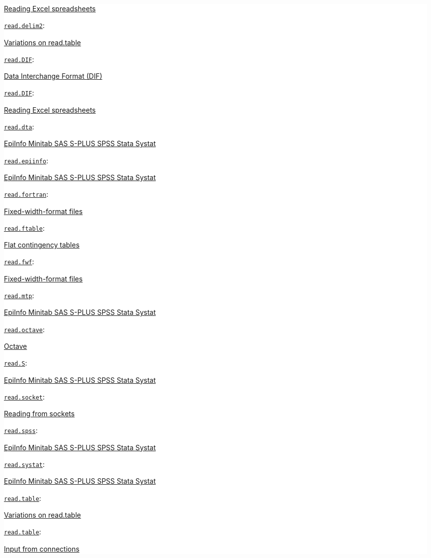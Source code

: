 [Reading Excel spreadsheets](#Reading-Excel-spreadsheets)

[`read.delim2`](#index-read_002edelim2):

[Variations on read.table](#Variations-on-read_002etable)

[`read.DIF`](#index-read_002eDIF):

[Data Interchange Format (DIF)](#Data-Interchange-Format-_0028DIF_0029)

[`read.DIF`](#index-read_002eDIF-1):

[Reading Excel spreadsheets](#Reading-Excel-spreadsheets)

[`read.dta`](#index-read_002edta):

[EpiInfo Minitab SAS S-PLUS SPSS Stata Systat](#EpiInfo-Minitab-SAS-S_002dPLUS-SPSS-Stata-Systat)

[`read.epiinfo`](#index-read_002eepiinfo):

[EpiInfo Minitab SAS S-PLUS SPSS Stata Systat](#EpiInfo-Minitab-SAS-S_002dPLUS-SPSS-Stata-Systat)

[`read.fortran`](#index-read_002efortran):

[Fixed-width-format files](#Fixed_002dwidth_002dformat-files)

[`read.ftable`](#index-read_002eftable):

[Flat contingency tables](#Flat-contingency-tables)

[`read.fwf`](#index-read_002efwf):

[Fixed-width-format files](#Fixed_002dwidth_002dformat-files)

[`read.mtp`](#index-read_002emtp):

[EpiInfo Minitab SAS S-PLUS SPSS Stata Systat](#EpiInfo-Minitab-SAS-S_002dPLUS-SPSS-Stata-Systat)

[`read.octave`](#index-read_002eoctave):

[Octave](#Octave)

[`read.S`](#index-read_002eS):

[EpiInfo Minitab SAS S-PLUS SPSS Stata Systat](#EpiInfo-Minitab-SAS-S_002dPLUS-SPSS-Stata-Systat)

[`read.socket`](#index-read_002esocket):

[Reading from sockets](#Reading-from-sockets)

[`read.spss`](#index-read_002espss):

[EpiInfo Minitab SAS S-PLUS SPSS Stata Systat](#EpiInfo-Minitab-SAS-S_002dPLUS-SPSS-Stata-Systat)

[`read.systat`](#index-read_002esystat):

[EpiInfo Minitab SAS S-PLUS SPSS Stata Systat](#EpiInfo-Minitab-SAS-S_002dPLUS-SPSS-Stata-Systat)

[`read.table`](#index-read_002etable):

[Variations on read.table](#Variations-on-read_002etable)

[`read.table`](#index-read_002etable-1):

[Input from connections](#Input-from-connections)
